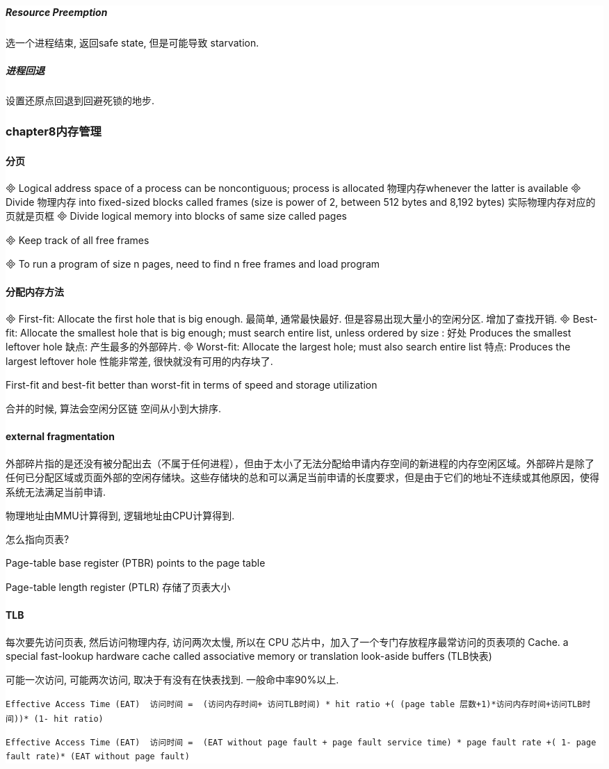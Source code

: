 ##### Resource Preemption

选一个进程结束, 返回safe state, 但是可能导致 starvation.

##### 进程回退

设置还原点回退到回避死锁的地步. 

### chapter8内存管理

#### 分页

 Logical address space of a process can be noncontiguous; process is allocated 物理内存whenever the latter is available
 Divide 物理内存 into fixed-sized blocks called frames (size is power of 2, between 512 bytes and 8,192 bytes) 实际物理内存对应的页就是页框
 Divide logical memory into blocks of same size called pages 

 Keep track of all free frames 

 To run a program of size n pages, need to find n free frames and load program

#### 分配内存方法

 First-fit: Allocate the first hole that is big enough. 最简单, 通常最快最好.  但是容易出现大量小的空闲分区.  增加了查找开销. 
 Best-fit: Allocate the smallest hole that is big enough; must search entire list, unless ordered by size : 好处 Produces the smallest leftover hole  缺点: 产生最多的外部碎片. 
 Worst-fit: Allocate the largest hole; must also search entire list 特点:  Produces the largest leftover hole  性能非常差, 很快就没有可用的内存块了.

First-fit and best-fit better than worst-fit in terms of speed and storage utilization

合并的时候, 算法会空闲分区链 空间从小到大排序.

#### external fragmentation

外部碎片指的是还没有被分配出去（不属于任何进程），但由于太小了无法分配给申请内存空间的新进程的内存空闲区域。外部碎片是除了任何已分配区域或页面外部的空闲存储块。这些存储块的总和可以满足当前申请的长度要求，但是由于它们的地址不连续或其他原因，使得系统无法满足当前申请.


物理地址由MMU计算得到,  逻辑地址由CPU计算得到. 

怎么指向页表?  

Page-table base register (PTBR) points to the page table  

Page-table length register (PTLR) 存储了页表大小

#### TLB

每次要先访问页表, 然后访问物理内存,  访问两次太慢, 所以在 CPU 芯片中，加入了一个专门存放程序最常访问的页表项的 Cache.   a special fast-lookup hardware cache called associative memory or translation look-aside buffers (TLB快表)

可能一次访问, 可能两次访问, 取决于有没有在快表找到. 一般命中率90%以上.  

`Effective Access Time (EAT)  访问时间 =  (访问内存时间+ 访问TLB时间) * hit ratio +( (page table 层数+1)*访问内存时间+访问TLB时间))* (1- hit ratio)`

`Effective Access Time (EAT)  访问时间 =  (EAT without page fault + page fault service time) * page fault rate +( 1- page fault rate)* (EAT without page fault)`
